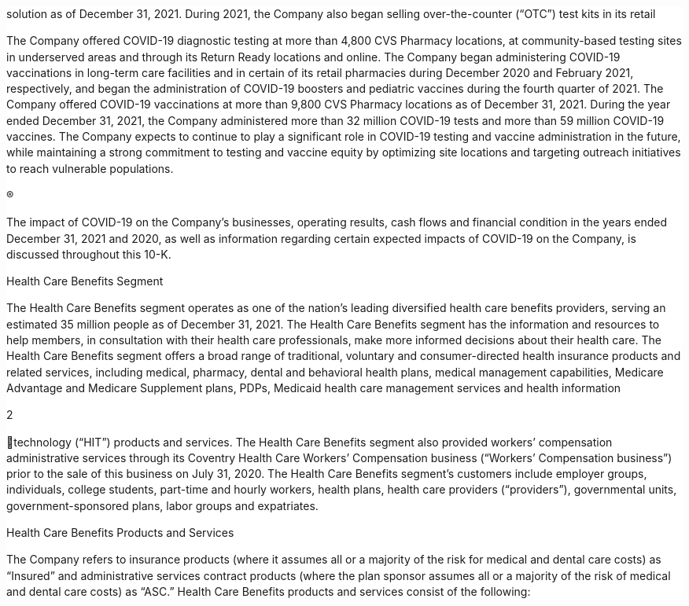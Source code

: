 solution as of December 31, 2021. During 2021, the Company also began selling over-the-counter (“OTC”) test kits in its retail

The Company offered COVID-19 diagnostic testing at more than 4,800 CVS Pharmacy  locations, at community-based testing sites in underserved areas and
through its Return Ready
locations and online. The Company began administering COVID-19 vaccinations in long-term care facilities and in certain of its retail pharmacies during
December 2020 and February 2021, respectively, and began the administration of COVID-19 boosters and pediatric vaccines during the fourth quarter of 2021. The
Company offered COVID-19 vaccinations at more than 9,800 CVS Pharmacy locations as of December 31, 2021. During the year ended December 31, 2021, the
Company administered more than 32 million COVID-19 tests and more than 59 million COVID-19 vaccines. The Company expects to continue to play a
significant role in COVID-19 testing and vaccine administration in the future, while maintaining a strong commitment to testing and vaccine equity by optimizing
site locations and targeting outreach initiatives to reach vulnerable populations.

®

The impact of COVID-19 on the Company’s businesses, operating results, cash flows and financial condition in the years ended December 31, 2021 and 2020, as
well as information regarding certain expected impacts of COVID-19 on the Company, is discussed throughout this 10-K.

Health Care Benefits Segment

The Health Care Benefits segment operates as one of the nation’s leading diversified health care benefits providers, serving an estimated 35 million people as of
December 31, 2021. The Health Care Benefits segment has the information and resources to help members, in consultation with their health care professionals,
make more informed decisions about their health care. The Health Care Benefits segment offers a broad range of traditional, voluntary and consumer-directed
health insurance products and related services, including medical, pharmacy, dental and behavioral health plans, medical management capabilities, Medicare
Advantage and Medicare Supplement plans, PDPs, Medicaid health care management services and health information

2

technology (“HIT”) products and services. The Health Care Benefits segment also provided workers’ compensation administrative services through its Coventry
Health Care Workers’ Compensation business (“Workers’ Compensation business”) prior to the sale of this business on July 31, 2020. The Health Care Benefits
segment’s customers include employer groups, individuals, college students, part-time and hourly workers, health plans, health care providers (“providers”),
governmental units, government-sponsored plans, labor groups and expatriates.

Health Care Benefits Products and Services

The Company refers to insurance products (where it assumes all or a majority of the risk for medical and dental care costs) as “Insured” and administrative services
contract products (where the plan sponsor assumes all or a majority of the risk of medical and dental care costs) as “ASC.” Health Care Benefits products and
services consist of the following:

